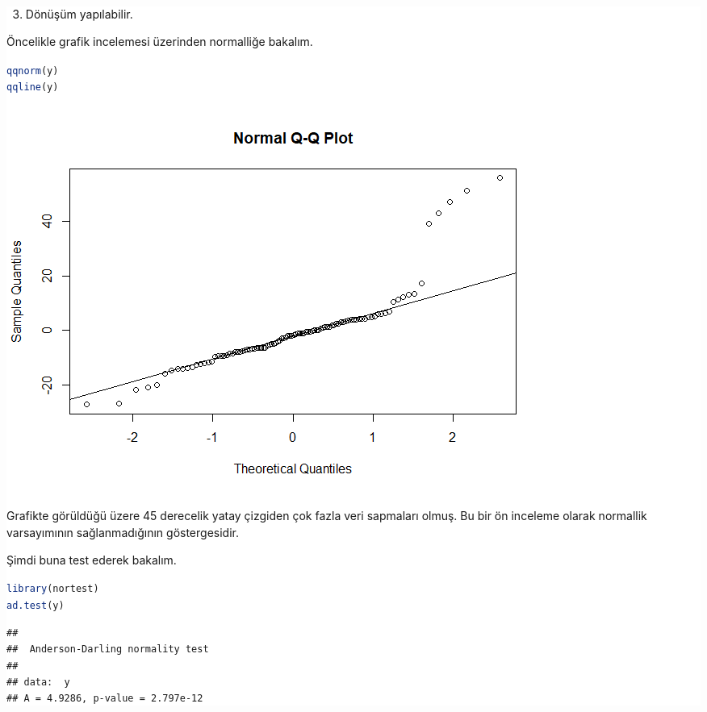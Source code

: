 3)  Dönüşüm yapılabilir.

Öncelikle grafik incelemesi üzerinden normalliğe bakalım.

``` r
qqnorm(y)
qqline(y)
```

![](Regresyon_-_RMarkdown_files/figure-gfm/unnamed-chunk-1-1.png)

Grafikte görüldüğü üzere 45 derecelik yatay çizgiden çok fazla veri
sapmaları olmuş. Bu bir ön inceleme olarak normallik varsayımının
sağlanmadığının göstergesidir.

Şimdi buna test ederek bakalım.

``` r
library(nortest)
ad.test(y)
```

    ## 
    ##  Anderson-Darling normality test
    ## 
    ## data:  y
    ## A = 4.9286, p-value = 2.797e-12
